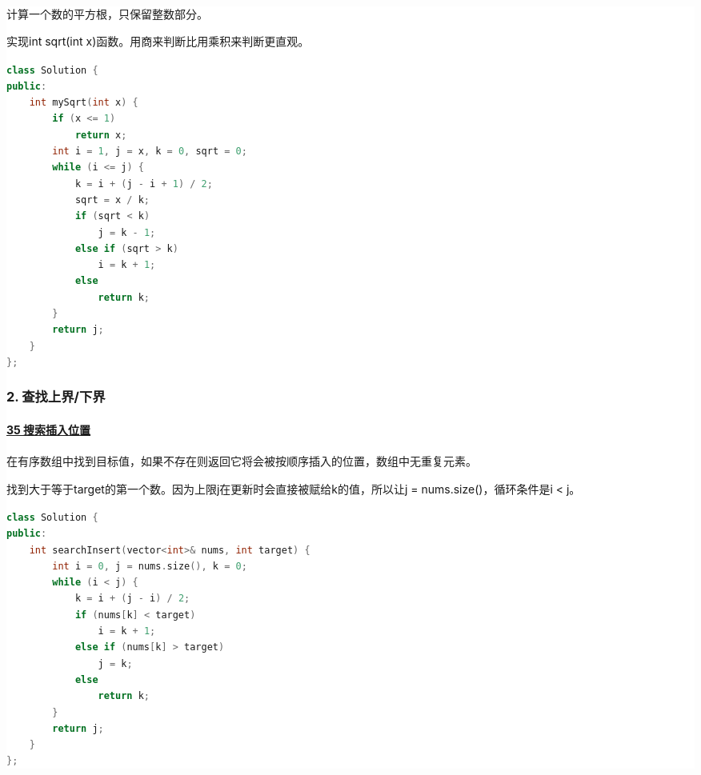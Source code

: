 计算一个数的平方根，只保留整数部分。

实现int sqrt(int x)函数。用商来判断比用乘积来判断更直观。

```c++
class Solution {
public:
    int mySqrt(int x) {
        if (x <= 1)
            return x;
        int i = 1, j = x, k = 0, sqrt = 0;
        while (i <= j) {
            k = i + (j - i + 1) / 2;
            sqrt = x / k;
            if (sqrt < k)
                j = k - 1;
            else if (sqrt > k)
                i = k + 1;
            else
                return k;
        }
        return j;
    }
};
```

### 2. 查找上界/下界

#### [35 搜索插入位置](https://leetcode-cn.com/problems/search-insert-position/)

在有序数组中找到目标值，如果不存在则返回它将会被按顺序插入的位置，数组中无重复元素。

找到大于等于target的第一个数。因为上限j在更新时会直接被赋给k的值，所以让j = nums.size()，循环条件是i < j。

```c++
class Solution {
public:
    int searchInsert(vector<int>& nums, int target) {
        int i = 0, j = nums.size(), k = 0;
        while (i < j) {
            k = i + (j - i) / 2;
            if (nums[k] < target)
                i = k + 1;
            else if (nums[k] > target)
                j = k;
            else
                return k;
        }
        return j;
    }
};
```
